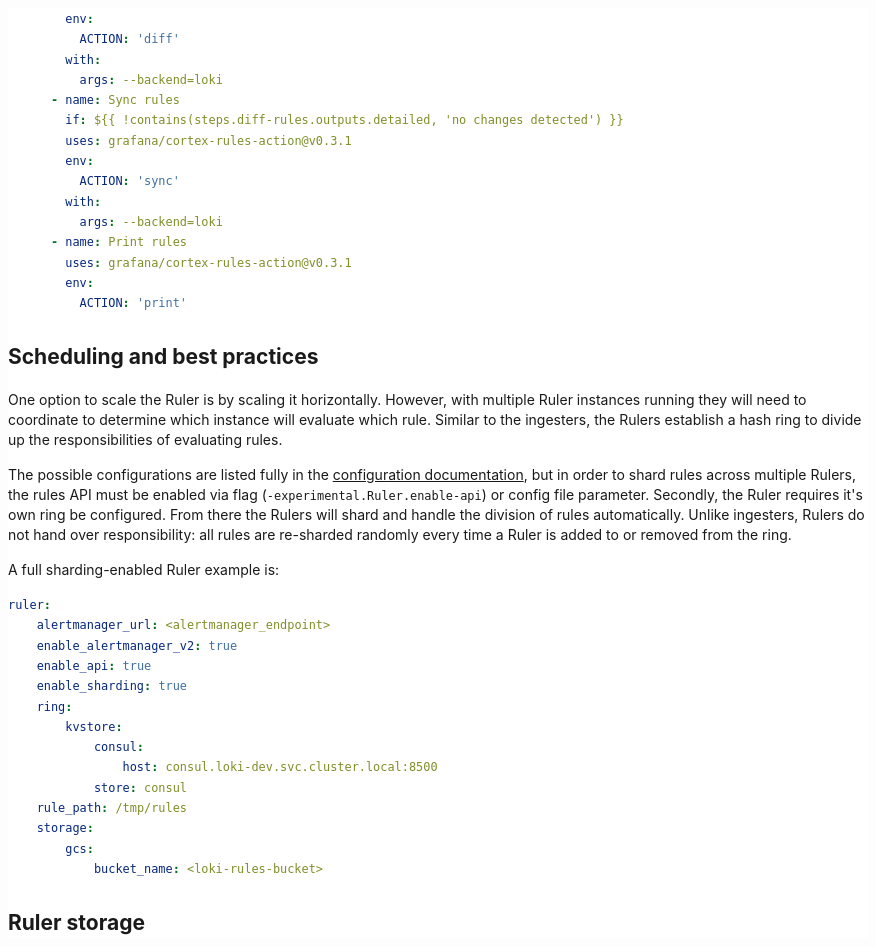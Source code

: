 ```yaml
        env:
          ACTION: 'diff'
        with:
          args: --backend=loki
      - name: Sync rules
        if: ${{ !contains(steps.diff-rules.outputs.detailed, 'no changes detected') }}
        uses: grafana/cortex-rules-action@v0.3.1
        env:
          ACTION: 'sync'
        with:
          args: --backend=loki
      - name: Print rules
        uses: grafana/cortex-rules-action@v0.3.1
        env:
          ACTION: 'print'
```

## Scheduling and best practices

One option to scale the Ruler is by scaling it horizontally. However, with multiple Ruler instances running they will need to coordinate to determine which instance will evaluate which rule. Similar to the ingesters, the Rulers establish a hash ring to divide up the responsibilities of evaluating rules.

The possible configurations are listed fully in the [configuration documentation](https://grafana.com/docs/loki/latest/configuration/), but in order to shard rules across multiple Rulers, the rules API must be enabled via flag (`-experimental.Ruler.enable-api`) or config file parameter. Secondly, the Ruler requires it's own ring be configured. From there the Rulers will shard and handle the division of rules automatically. Unlike ingesters, Rulers do not hand over responsibility: all rules are re-sharded randomly every time a Ruler is added to or removed from the ring.

A full sharding-enabled Ruler example is:

```yaml
ruler:
    alertmanager_url: <alertmanager_endpoint>
    enable_alertmanager_v2: true
    enable_api: true
    enable_sharding: true
    ring:
        kvstore:
            consul:
                host: consul.loki-dev.svc.cluster.local:8500
            store: consul
    rule_path: /tmp/rules
    storage:
        gcs:
            bucket_name: <loki-rules-bucket>
```

## Ruler storage
